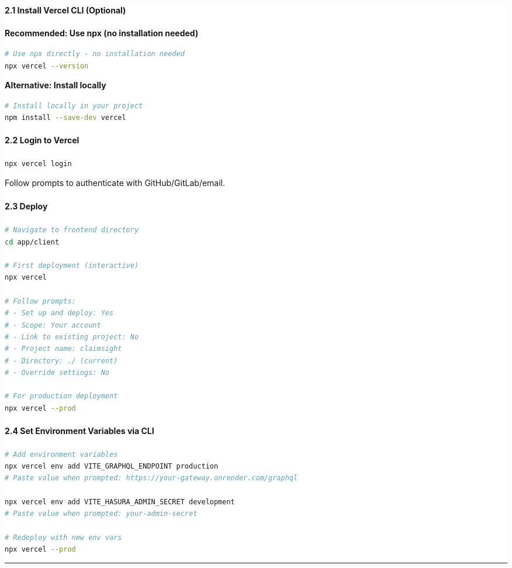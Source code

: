 #### 2.1 Install Vercel CLI (Optional)

**Recommended: Use npx (no installation needed)**
```bash
# Use npx directly - no installation needed
npx vercel --version
```

**Alternative: Install locally**
```bash
# Install locally in your project
npm install --save-dev vercel
```

#### 2.2 Login to Vercel

```bash
npx vercel login
```

Follow prompts to authenticate with GitHub/GitLab/email.

#### 2.3 Deploy

```bash
# Navigate to frontend directory
cd app/client

# First deployment (interactive)
npx vercel

# Follow prompts:
# - Set up and deploy: Yes
# - Scope: Your account
# - Link to existing project: No
# - Project name: claimsight
# - Directory: ./ (current)
# - Override settings: No

# For production deployment
npx vercel --prod
```

#### 2.4 Set Environment Variables via CLI

```bash
# Add environment variables
npx vercel env add VITE_GRAPHQL_ENDPOINT production
# Paste value when prompted: https://your-gateway.onrender.com/graphql

npx vercel env add VITE_HASURA_ADMIN_SECRET development
# Paste value when prompted: your-admin-secret

# Redeploy with new env vars
npx vercel --prod
```

---